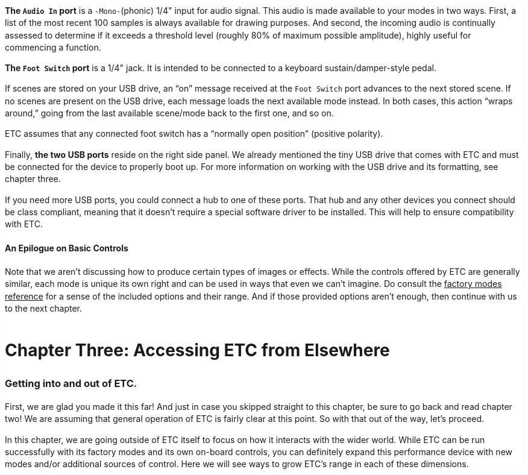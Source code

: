 **The `Audio In` port** is a `-Mono-`(phonic) 1/4" input for audio
signal. This audio is made available to your modes in two ways. First, a
list of the most recent 100 samples is always available for drawing
purposes. And second, the incoming audio is continually assessed to
determine if it exceeds a threshold level (roughly 80% of maximum
possible amplitude), highly useful for commencing a function.

**The `Foot Switch` port** is a 1/4" jack. It is intended to be
connected to a keyboard sustain/damper-style pedal.

If scenes are stored on your USB drive, an “on” message received at the
`Foot Switch` port advances to the next stored scene. If no scenes are
present on the USB drive, each message loads the next available mode
instead. In both cases, this action “wraps around,” going from the last
available scene/mode back to the first one, and so on.

ETC assumes that any connected foot switch has a “normally open
position” (positive polarity).

Finally, **the two USB ports** reside on the right side panel. We
already mentioned the tiny USB drive that comes with ETC and must be
connected for the device to properly boot up. For more information on
working with the USB drive and its formatting, see chapter three.

If you need more USB ports, you could connect a hub to one of these
ports. That hub and any other devices you connect should be class
compliant, meaning that it doesn’t require a special software driver to
be installed. This will help to ensure compatibility with ETC.


#### An Epilogue on Basic Controls

Note that we aren’t discussing how to produce certain types of images or
effects. While the controls offered by ETC are generally similar, each
mode is unique its own right and can be used in ways that even we can’t
imagine. Do consult the [factory modes
reference](factory-modes-reference.html) for a sense of the included
options and their range. And if those provided options aren’t enough,
then continue with us to the next chapter.

# Chapter Three: Accessing ETC from Elsewhere

### Getting into and out of ETC.

First, we are glad you made it this far! And just in case you skipped
straight to this chapter, be sure to go back and read chapter two! We
are assuming that general operation of ETC is fairly clear at this
point. So with that out of the way, let’s proceed.

In this chapter, we are going outside of ETC itself to focus on how it
interacts with the wider world. While ETC can be run successfully with
its factory modes and its own on-board controls, you can definitely
expand this performance device with new modes and/or additional sources
of control. Here we will see ways to grow ETC’s range in each of these
dimensions.
